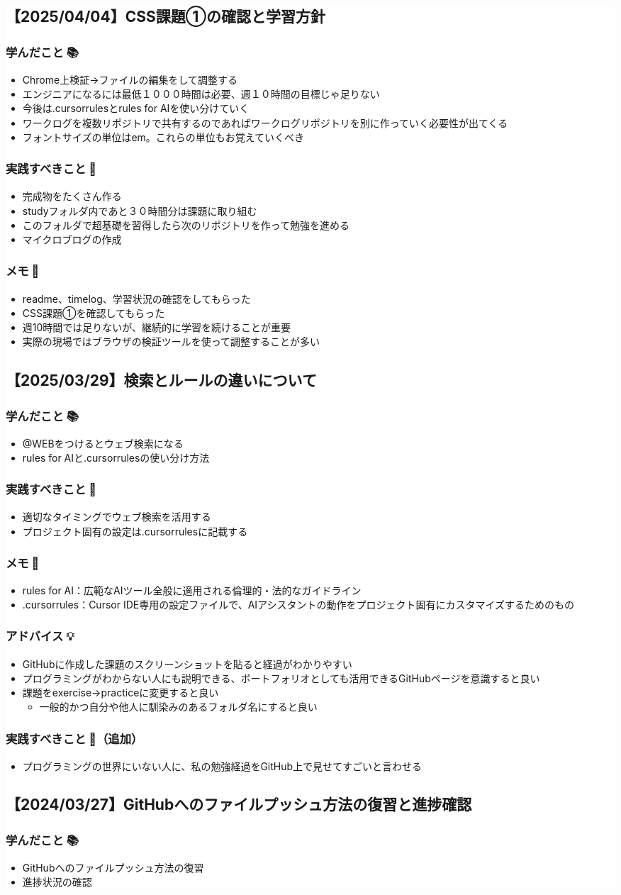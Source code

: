 ## 【**2025/04/04**】CSS課題①の確認と学習方針

### 学んだこと 📚
- Chrome上検証→ファイルの編集をして調整する
- エンジニアになるには最低１０００時間は必要、週１０時間の目標じゃ足りない
- 今後は.cursorrulesとrules for AIを使い分けていく
- ワークログを複数リポジトリで共有するのであればワークログリポジトリを別に作っていく必要性が出てくる
- フォントサイズの単位はem。これらの単位もお覚えていくべき

### 実践すべきこと 🎯
- 完成物をたくさん作る
- studyフォルダ内であと３０時間分は課題に取り組む
- このフォルダで超基礎を習得したら次のリポジトリを作って勉強を進める
- マイクロブログの作成

### メモ 📝
- readme、timelog、学習状況の確認をしてもらった
- CSS課題①を確認してもらった
- 週10時間では足りないが、継続的に学習を続けることが重要
- 実際の現場ではブラウザの検証ツールを使って調整することが多い

## 【**2025/03/29**】検索とルールの違いについて

### 学んだこと 📚
- @WEBをつけるとウェブ検索になる
- rules for AIと.cursorrulesの使い分け方法

### 実践すべきこと 🎯
- 適切なタイミングでウェブ検索を活用する
- プロジェクト固有の設定は.cursorrulesに記載する

### メモ 📝
- rules for AI：広範なAIツール全般に適用される倫理的・法的なガイドライン
- .cursorrules：Cursor IDE専用の設定ファイルで、AIアシスタントの動作をプロジェクト固有にカスタマイズするためのもの

### アドバイス 💡
- GitHubに作成した課題のスクリーンショットを貼ると経過がわかりやすい
- プログラミングがわからない人にも説明できる、ポートフォリオとしても活用できるGitHubページを意識すると良い
- 課題をexercise→practiceに変更すると良い
  - 一般的かつ自分や他人に馴染みのあるフォルダ名にすると良い

### 実践すべきこと 🎯（追加）
- プログラミングの世界にいない人に、私の勉強経過をGitHub上で見せてすごいと言わせる


## 【**2024/03/27**】GitHubへのファイルプッシュ方法の復習と進捗確認

### 学んだこと 📚
- GitHubへのファイルプッシュ方法の復習
- 進捗状況の確認
